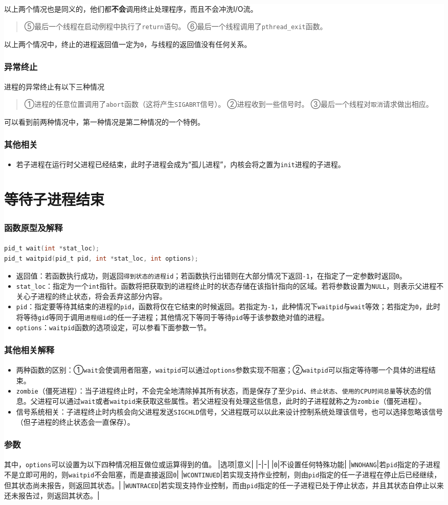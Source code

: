 以上两个情况也是同义的，他们都**不会**调用终止处理程序，而且不会冲洗I/O流。
> ⑤最后一个线程在启动例程中执行了`return`语句。
> ⑥最后一个线程调用了`pthread_exit`函数。

以上两个情况中，终止的进程返回值一定为`0`，与线程的返回值没有任何关系。

### 异常终止

进程的异常终止有以下三种情况
> ①进程的任意位置调用了`abort`函数（这将产生`SIGABRT`信号）。
> ②进程收到一些信号时。
> ③最后一个线程对`取消`请求做出相应。
 
可以看到前两种情况中，第一种情况是第二种情况的一个特例。

### 其他相关
 - 若子进程在运行时父进程已经结束，此时子进程会成为“孤儿进程”，内核会将之置为`init`进程的子进程。

# 等待子进程结束

### 函数原型及解释

``` c
pid_t wait(int *stat_loc);
pid_t waitpid(pid_t pid, int *stat_loc, int options);
```
 - 返回值：若函数执行成功，则返回`得到状态的进程id`；若函数执行出错则在大部分情况下返回`-1`，在指定了一定参数时返回`0`。
 - `stat_loc`：指定为一个`int`指针。函数将把获取到的进程终止时的状态存储在该指针指向的区域。若将参数设置为`NULL`，则表示父进程不关心子进程的终止状态，将会丢弃这部分内容。
 - `pid`：指定要等待其结束的进程的`pid`，函数将仅在它结束的时候返回。若指定为`-1`，此种情况下`waitpid`与`wait`等效；若指定为`0`，此时将等待`gid`等同于调用`进程组id`的任一子进程；其他情况下等同于等待`pid`等于该参数绝对值的进程。
 - `options`：`waitpid`函数的选项设定，可以参看下面参数一节。
 
### 其他相关解释

 - 两种函数的区别：①`wait`会使调用者阻塞，`waitpid`可以通过`options`参数实现不阻塞；②`waitpid`可以指定等待哪一个具体的进程结束。
 - `zombie`（僵死进程）：当子进程终止时，不会完全地清除掉其所有状态，而是保存了至少`pid`、`终止状态`、`使用的CPU时间总量`等状态的信息。父进程可以通过`wait`或者`waitpid`来获取这些属性。若父进程没有处理这些信息，此时的子进程就称之为`zombie`（僵死进程）。
 - 信号系统相关：子进程终止时内核会向父进程发送`SIGCHLD`信号，父进程既可以以此来设计控制系统处理该信号，也可以选择忽略该信号（但子进程的终止状态会一直保存）。

### 参数
其中，`options`可以设置为以下四种情况相互做位或运算得到的值。
|选项|意义|
|-|-|
|`0`|不设置任何特殊功能|
|`WNOHANG`|若`pid`指定的子进程不是立即可用的，则`waitpid`不会阻塞，而是直接返回`0`|
|`WCONTINUED`|若实现支持作业控制，则由`pid`指定的任一子进程在停止后已经继续，但其状态尚未报告，则返回其状态。|
|`WUNTRACED`|若实现支持作业控制，而由`pid`指定的任一子进程已处于停止状态，并且其状态自停止以来还未报告过，则返回其状态。|
